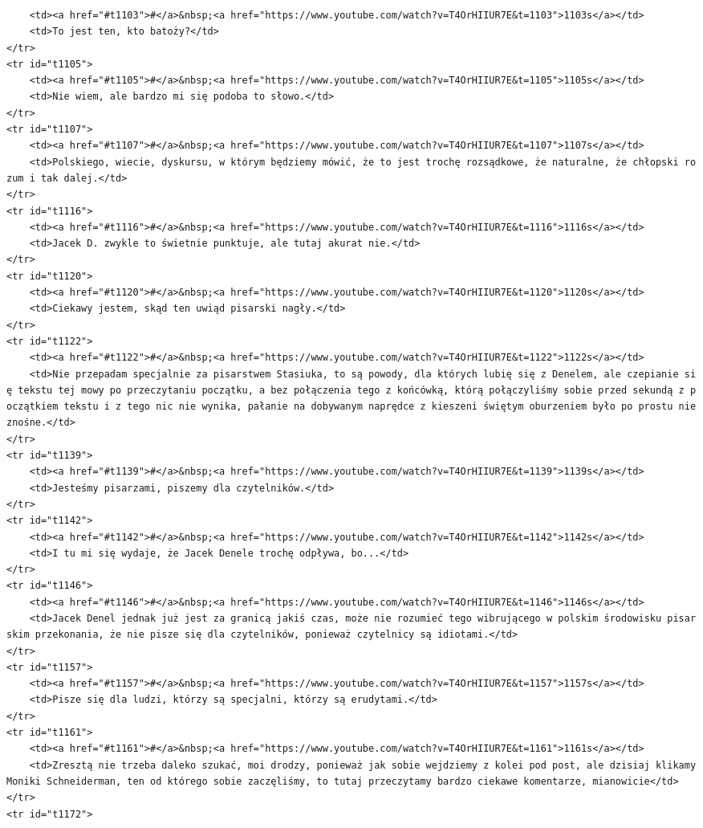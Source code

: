         <td><a href="#t1103">#</a>&nbsp;<a href="https://www.youtube.com/watch?v=T4OrHIIUR7E&t=1103">1103s</a></td>
        <td>To jest ten, kto batoży?</td>
    </tr>
    <tr id="t1105">
        <td><a href="#t1105">#</a>&nbsp;<a href="https://www.youtube.com/watch?v=T4OrHIIUR7E&t=1105">1105s</a></td>
        <td>Nie wiem, ale bardzo mi się podoba to słowo.</td>
    </tr>
    <tr id="t1107">
        <td><a href="#t1107">#</a>&nbsp;<a href="https://www.youtube.com/watch?v=T4OrHIIUR7E&t=1107">1107s</a></td>
        <td>Polskiego, wiecie, dyskursu, w którym będziemy mówić, że to jest trochę rozsądkowe, że naturalne, że chłopski rozum i tak dalej.</td>
    </tr>
    <tr id="t1116">
        <td><a href="#t1116">#</a>&nbsp;<a href="https://www.youtube.com/watch?v=T4OrHIIUR7E&t=1116">1116s</a></td>
        <td>Jacek D. zwykle to świetnie punktuje, ale tutaj akurat nie.</td>
    </tr>
    <tr id="t1120">
        <td><a href="#t1120">#</a>&nbsp;<a href="https://www.youtube.com/watch?v=T4OrHIIUR7E&t=1120">1120s</a></td>
        <td>Ciekawy jestem, skąd ten uwiąd pisarski nagły.</td>
    </tr>
    <tr id="t1122">
        <td><a href="#t1122">#</a>&nbsp;<a href="https://www.youtube.com/watch?v=T4OrHIIUR7E&t=1122">1122s</a></td>
        <td>Nie przepadam specjalnie za pisarstwem Stasiuka, to są powody, dla których lubię się z Denelem, ale czepianie się tekstu tej mowy po przeczytaniu początku, a bez połączenia tego z końcówką, którą połączyliśmy sobie przed sekundą z początkiem tekstu i z tego nic nie wynika, pałanie na dobywanym naprędce z kieszeni świętym oburzeniem było po prostu nieznośne.</td>
    </tr>
    <tr id="t1139">
        <td><a href="#t1139">#</a>&nbsp;<a href="https://www.youtube.com/watch?v=T4OrHIIUR7E&t=1139">1139s</a></td>
        <td>Jesteśmy pisarzami, piszemy dla czytelników.</td>
    </tr>
    <tr id="t1142">
        <td><a href="#t1142">#</a>&nbsp;<a href="https://www.youtube.com/watch?v=T4OrHIIUR7E&t=1142">1142s</a></td>
        <td>I tu mi się wydaje, że Jacek Denele trochę odpływa, bo...</td>
    </tr>
    <tr id="t1146">
        <td><a href="#t1146">#</a>&nbsp;<a href="https://www.youtube.com/watch?v=T4OrHIIUR7E&t=1146">1146s</a></td>
        <td>Jacek Denel jednak już jest za granicą jakiś czas, może nie rozumieć tego wibrującego w polskim środowisku pisarskim przekonania, że nie pisze się dla czytelników, ponieważ czytelnicy są idiotami.</td>
    </tr>
    <tr id="t1157">
        <td><a href="#t1157">#</a>&nbsp;<a href="https://www.youtube.com/watch?v=T4OrHIIUR7E&t=1157">1157s</a></td>
        <td>Pisze się dla ludzi, którzy są specjalni, którzy są erudytami.</td>
    </tr>
    <tr id="t1161">
        <td><a href="#t1161">#</a>&nbsp;<a href="https://www.youtube.com/watch?v=T4OrHIIUR7E&t=1161">1161s</a></td>
        <td>Zresztą nie trzeba daleko szukać, moi drodzy, ponieważ jak sobie wejdziemy z kolei pod post, ale dzisiaj klikamy Moniki Schneiderman, ten od którego sobie zaczęliśmy, to tutaj przeczytamy bardzo ciekawe komentarze, mianowicie</td>
    </tr>
    <tr id="t1172">